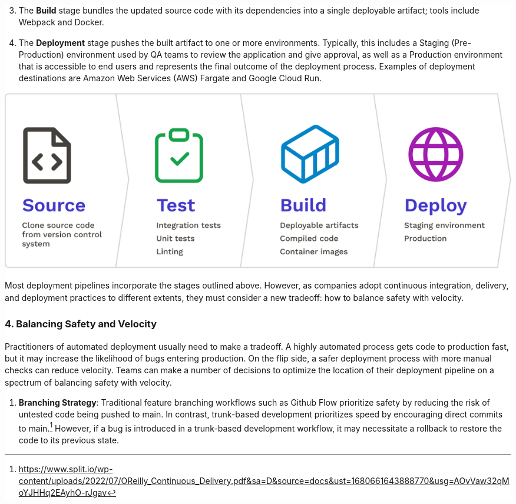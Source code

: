 3. The **Build** stage bundles the updated source code with its dependencies into a single deployable artifact; tools include Webpack and Docker.

4. The **Deployment** stage pushes the built artifact to one or more environments. Typically, this includes a Staging (Pre-Production) environment used by QA teams to review the application and give approval, as well as a Production environment that is accessible to end users and represents the final outcome of the deployment process. Examples of deployment destinations are Amazon Web Services (AWS) Fargate and Google Cloud Run.

![Pipeline stages](/img/case-study/section-03/pipeline-stages.png)

Most deployment pipelines incorporate the stages outlined above. However, as companies adopt continuous integration, delivery, and deployment practices to different extents, they must consider a new tradeoff: how to balance safety with velocity.

### 4. Balancing Safety and Velocity

Practitioners of automated deployment usually need to make a tradeoff. A highly automated process gets code to production fast, but it may increase the likelihood of bugs entering production. On the flip side, a safer deployment process with more manual checks can reduce velocity. Teams can make a number of decisions to optimize the location of their deployment pipeline on a spectrum of balancing safety with velocity.

1. **Branching Strategy**: Traditional feature branching workflows such as Github Flow prioritize safety by reducing the risk of untested code being pushed to main. In contrast, trunk-based development prioritizes speed by encouraging direct commits to main.[^11] However, if a bug is introduced in a trunk-based development workflow, it may necessitate a rollback to restore the code to its previous state.


[^1]: https://www.cmswire.com/information-management/version-control-systems-the-link-between-development-and-deployment/
[^2]: https://medium.com/driven-by-code/the-journey-to-ci-cd-b1872927c36b
[^3]: https://hosteddocs.ittoolbox.com/RAW14335USEN-1.pdf
[^4]: https://hosteddocs.ittoolbox.com/RAW14335USEN-1.pdf
[^5]: https://medium.com/driven-by-code/the-journey-to-ci-cd-b1872927c36b
[^6]: https://blog.technologent.com/avoid-these-5-ci/cd-pipeline-challenges
[^7]: https://semaphoreci.com/blog/cicd-pipeline
[^8]: https://services.google.com/fh/files/misc/2022_state_of_devops_report.pdf
[^9]: https://semaphoreci.com/blog/cicd-pipeline
[^10]: https://learn.microsoft.com/en-us/azure/architecture/example-scenario/apps/devops-dotnet-baseline
[^11]: https://www.split.io/wp-content/uploads/2022/07/OReilly_Continuous_Delivery.pdf&sa=D&source=docs&ust=1680661643888770&usg=AOvVaw32qMoYJHHq2EAyhO-rJgav
[^12]: https://www.atlassian.com/microservices/microservices-architecture/microservices-vs-monolith
[^13]: https://www.ibm.com/topics/microservices
[^14]: https://www.youtube.com/watch?v=TAP8vVbsBXQ&t=2490s
[^15]: https://techbeacon.com/enterprise-it/microservices-containers-operations-guess-whos-responsible-now
[^16]: https://www.youtube.com/watch?v=TAP8vVbsBXQ&t=2490s
[^17]: https://en.wikipedia.org/wiki/Don't_repeat_yourself
[^18]: https://www.youtube.com/watch?v=TAP8vVbsBXQ&t=2490s
[^19]: https://medium.com/containers-101/ci-cd-pipelines-for-microservices-ea33fb48dae0
[^20]: https://martinfowler.com/articles/microservice-testing/
[^21]: https://martinfowler.com/articles/microservice-testing/#testing-integration-introduction
[^22]: https://plugins.jenkins.io/
[^23]: https://www.nimblework.com/blog/tekton-reusable-pipelines/&sa=D&source=docs&ust=1680661643881597&usg=AOvVaw1UMq2KRT4LCJBSBu_MibY-
[^24]: https://www.codecapers.com.au/microservices-for-startups-1/
[^25]: https://www.perceptionsystem.com/blog/startups-with-micro-services-architecture/
[^26]: https://www.codecapers.com.au/microservices-for-startups-1/
[^27]: https://codefresh.io/docs/docs/pipelines/introduction-to-codefresh-pipelines/